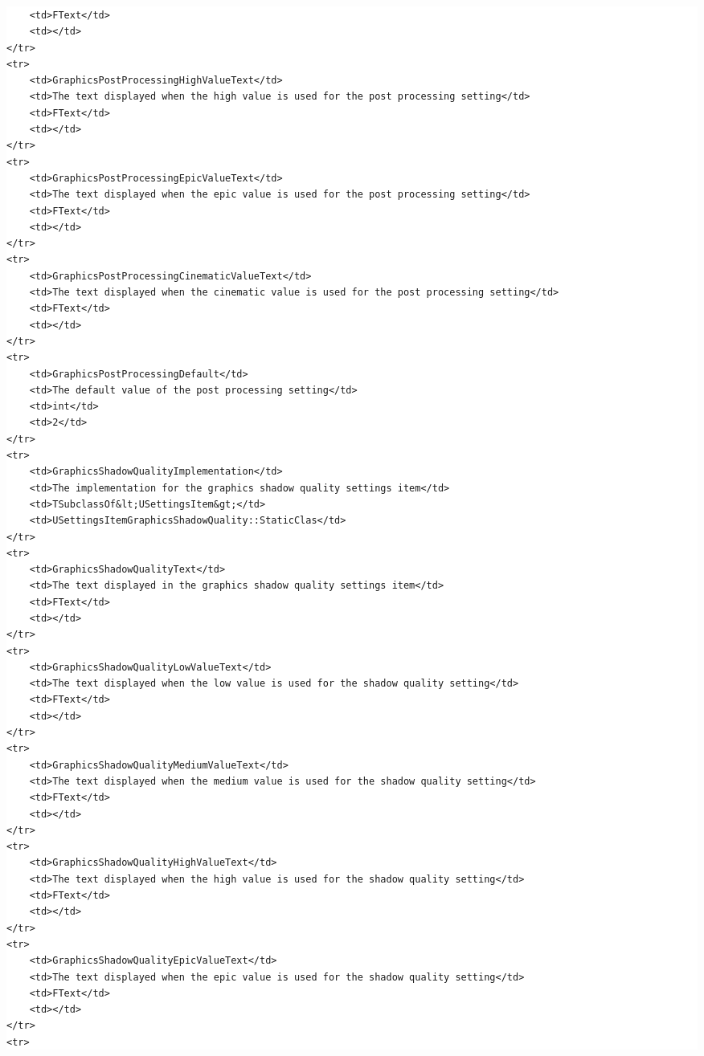 		<td>FText</td>
		<td></td>
	</tr>
	<tr>
		<td>GraphicsPostProcessingHighValueText</td>
		<td>The text displayed when the high value is used for the post processing setting</td>
		<td>FText</td>
		<td></td>
	</tr>
	<tr>
		<td>GraphicsPostProcessingEpicValueText</td>
		<td>The text displayed when the epic value is used for the post processing setting</td>
		<td>FText</td>
		<td></td>
	</tr>
	<tr>
		<td>GraphicsPostProcessingCinematicValueText</td>
		<td>The text displayed when the cinematic value is used for the post processing setting</td>
		<td>FText</td>
		<td></td>
	</tr>
	<tr>
		<td>GraphicsPostProcessingDefault</td>
		<td>The default value of the post processing setting</td>
		<td>int</td>
		<td>2</td>
	</tr>
	<tr>
		<td>GraphicsShadowQualityImplementation</td>
		<td>The implementation for the graphics shadow quality settings item</td>
		<td>TSubclassOf&lt;USettingsItem&gt;</td>
		<td>USettingsItemGraphicsShadowQuality::StaticClas</td>
	</tr>
	<tr>
		<td>GraphicsShadowQualityText</td>
		<td>The text displayed in the graphics shadow quality settings item</td>
		<td>FText</td>
		<td></td>
	</tr>
	<tr>
		<td>GraphicsShadowQualityLowValueText</td>
		<td>The text displayed when the low value is used for the shadow quality setting</td>
		<td>FText</td>
		<td></td>
	</tr>
	<tr>
		<td>GraphicsShadowQualityMediumValueText</td>
		<td>The text displayed when the medium value is used for the shadow quality setting</td>
		<td>FText</td>
		<td></td>
	</tr>
	<tr>
		<td>GraphicsShadowQualityHighValueText</td>
		<td>The text displayed when the high value is used for the shadow quality setting</td>
		<td>FText</td>
		<td></td>
	</tr>
	<tr>
		<td>GraphicsShadowQualityEpicValueText</td>
		<td>The text displayed when the epic value is used for the shadow quality setting</td>
		<td>FText</td>
		<td></td>
	</tr>
	<tr>